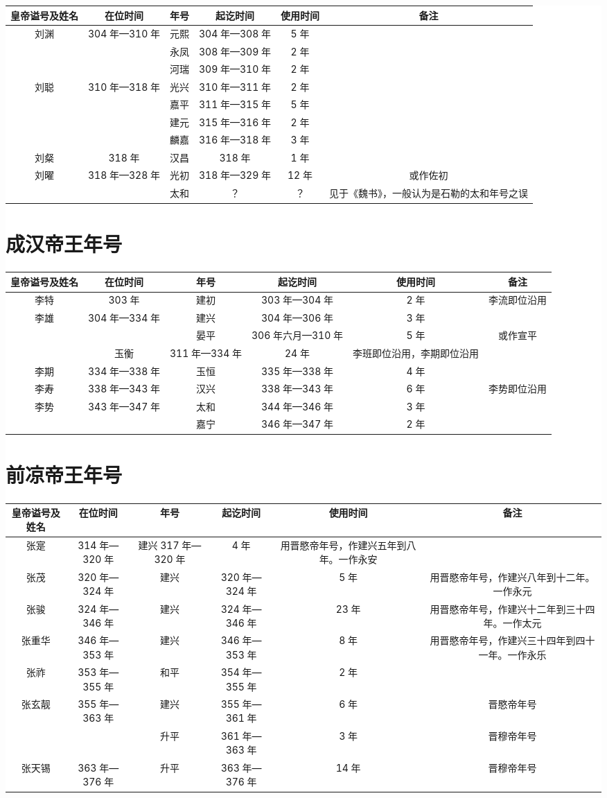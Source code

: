 | 皇帝谥号及姓名 | 在位时间 | 年号 | 起讫时间 | 使用时间 | 备注 |
| :-: | :-: | :-: | :-: | :-: | :-: |
| 刘渊 | 304 年—310 年 | 元熙 | 304 年—308 年 | 5 年 |  |
|  |  | 永凤 | 308 年—309 年 | 2 年 |  |
|  |  | 河瑞 | 309 年—310 年 | 2 年 |  |
| 刘聪 | 310 年—318 年 | 光兴 | 310 年—311 年 | 2 年 |  |
|  |  | 嘉平 | 311 年—315 年 | 5 年 |  |
|  |  | 建元 | 315 年—316 年 | 2 年 |  |
|  |  | 麟嘉 | 316 年—318 年 | 3 年 |  |
| 刘粲 | 318 年 | 汉昌 | 318 年 | 1 年 |  |
| 刘曜 | 318 年—328 年 | 光初 | 318 年—329 年 | 12 年 | 或作佐初 |
|  |  | 太和 | ？ | ？ | 见于《魏书》，一般认为是石勒的太和年号之误 |

# 成汉帝王年号

| 皇帝谥号及姓名 | 在位时间 | 年号 | 起讫时间 | 使用时间 | 备注 |
| :-: | :-: | :-: | :-: | :-: | :-: |
| 李特 | 303 年 | 建初 | 303 年—304 年 | 2 年 | 李流即位沿用 |
| 李雄 | 304 年—334 年 | 建兴 | 304 年—306 年 | 3 年 |  |
|  |  | 晏平 | 306 年六月—310 年 | 5 年 | 或作宣平 |
|  | 玉衡 | 311 年—334 年 | 24 年 | 李班即位沿用，李期即位沿用 |
| 李期 | 334 年—338 年 | 玉恒 | 335 年—338 年 | 4 年 |  |
| 李寿 | 338 年—343 年 | 汉兴 | 338 年—343 年 | 6 年 | 李势即位沿用 |
| 李势 | 343 年—347 年 | 太和 | 344 年—346 年 | 3 年 |
|  |  | 嘉宁 | 346 年—347 年 | 2 年 |  |

# 前凉帝王年号

| 皇帝谥号及姓名 | 在位时间 | 年号 | 起讫时间 | 使用时间 | 备注 |
| :-: | :-: | :-: | :-: | :-: | :-: |
| 张寔 | 314 年—320 年 | 建兴 317 年—320 年 | 4 年 | 用晋愍帝年号，作建兴五年到八年。一作永安 |
| 张茂 | 320 年—324 年 | 建兴 | 320 年—324 年 | 5 年 | 用晋愍帝年号，作建兴八年到十二年。一作永元 |
| 张骏 | 324 年—346 年 | 建兴 | 324 年—346 年 | 23 年 | 用晋愍帝年号，作建兴十二年到三十四年。一作太元 |
| 张重华 | 346 年—353 年 | 建兴 | 346 年—353 年 | 8 年 | 用晋愍帝年号，作建兴三十四年到四十一年。一作永乐 |
| 张祚 | 353 年—355 年 | 和平 | 354 年—355 年 | 2 年 |  |
| 张玄靓 | 355 年—363 年 | 建兴 | 355 年—361 年 | 6 年 | 晋愍帝年号 |
|  |  | 升平 | 361 年—363 年 | 3 年 | 晋穆帝年号 |
| 张天锡 | 363 年—376 年 | 升平 | 363 年—376 年 | 14 年 | 晋穆帝年号 |
